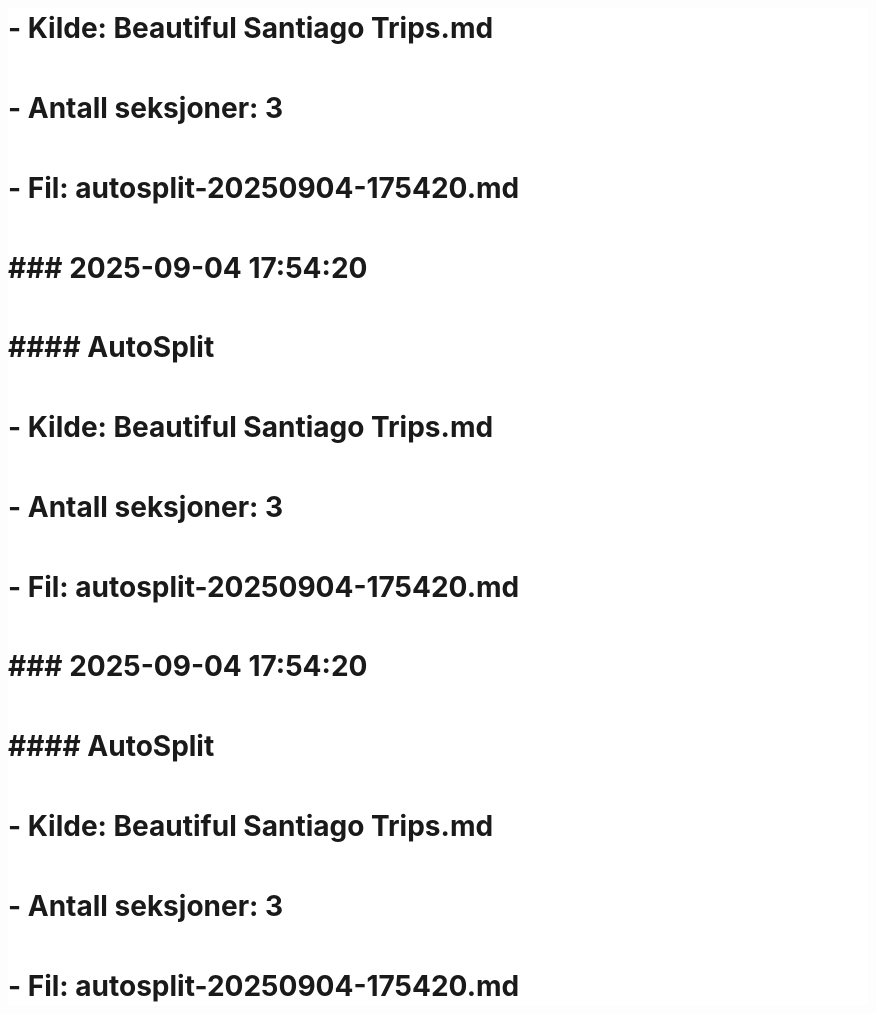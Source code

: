 # \- Kilde: Beautiful Santiago Trips.md

# \- Antall seksjoner: 3

# \- Fil: autosplit-20250904-175420.md

#

#

#

#

# \### 2025-09-04 17:54:20

# \#### AutoSplit

# \- Kilde: Beautiful Santiago Trips.md

# \- Antall seksjoner: 3

# \- Fil: autosplit-20250904-175420.md

#

#

#

#

# \### 2025-09-04 17:54:20

# \#### AutoSplit

# \- Kilde: Beautiful Santiago Trips.md

# \- Antall seksjoner: 3

# \- Fil: autosplit-20250904-175420.md
